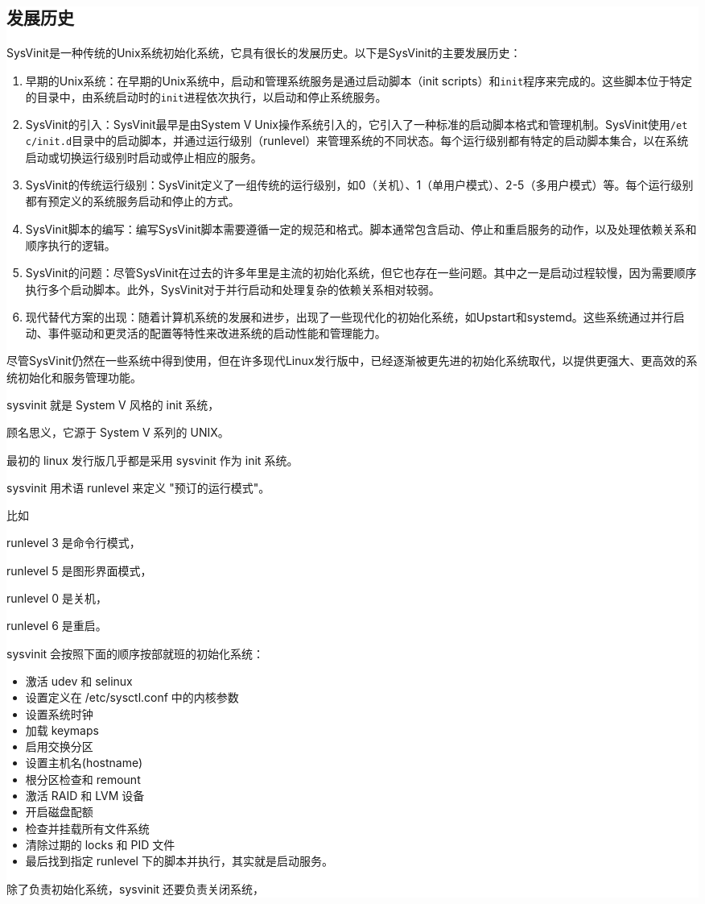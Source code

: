 ## 发展历史

SysVinit是一种传统的Unix系统初始化系统，它具有很长的发展历史。以下是SysVinit的主要发展历史：

1. 早期的Unix系统：在早期的Unix系统中，启动和管理系统服务是通过启动脚本（init scripts）和`init`程序来完成的。这些脚本位于特定的目录中，由系统启动时的`init`进程依次执行，以启动和停止系统服务。

2. SysVinit的引入：SysVinit最早是由System V Unix操作系统引入的，它引入了一种标准的启动脚本格式和管理机制。SysVinit使用`/etc/init.d`目录中的启动脚本，并通过运行级别（runlevel）来管理系统的不同状态。每个运行级别都有特定的启动脚本集合，以在系统启动或切换运行级别时启动或停止相应的服务。

3. SysVinit的传统运行级别：SysVinit定义了一组传统的运行级别，如0（关机）、1（单用户模式）、2-5（多用户模式）等。每个运行级别都有预定义的系统服务启动和停止的方式。

4. SysVinit脚本的编写：编写SysVinit脚本需要遵循一定的规范和格式。脚本通常包含启动、停止和重启服务的动作，以及处理依赖关系和顺序执行的逻辑。

5. SysVinit的问题：尽管SysVinit在过去的许多年里是主流的初始化系统，但它也存在一些问题。其中之一是启动过程较慢，因为需要顺序执行多个启动脚本。此外，SysVinit对于并行启动和处理复杂的依赖关系相对较弱。

6. 现代替代方案的出现：随着计算机系统的发展和进步，出现了一些现代化的初始化系统，如Upstart和systemd。这些系统通过并行启动、事件驱动和更灵活的配置等特性来改进系统的启动性能和管理能力。

尽管SysVinit仍然在一些系统中得到使用，但在许多现代Linux发行版中，已经逐渐被更先进的初始化系统取代，以提供更强大、更高效的系统初始化和服务管理功能。



sysvinit 就是 System V 风格的 init 系统，

顾名思义，它源于 System V 系列的 UNIX。

最初的 linux 发行版几乎都是采用 sysvinit 作为 init 系统。

sysvinit 用术语 runlevel 来定义 "预订的运行模式"。

比如 

runlevel 3 是命令行模式，

runlevel 5 是图形界面模式，

runlevel 0 是关机，

runlevel 6 是重启。



sysvinit 会按照下面的顺序按部就班的初始化系统：

- 激活 udev 和 selinux
- 设置定义在 /etc/sysctl.conf 中的内核参数
- 设置系统时钟
- 加载 keymaps
- 启用交换分区
- 设置主机名(hostname)
- 根分区检查和 remount
- 激活 RAID 和 LVM 设备
- 开启磁盘配额
- 检查并挂载所有文件系统
- 清除过期的 locks 和 PID 文件
- 最后找到指定 runlevel 下的脚本并执行，其实就是启动服务。



除了负责初始化系统，sysvinit 还要负责关闭系统，
